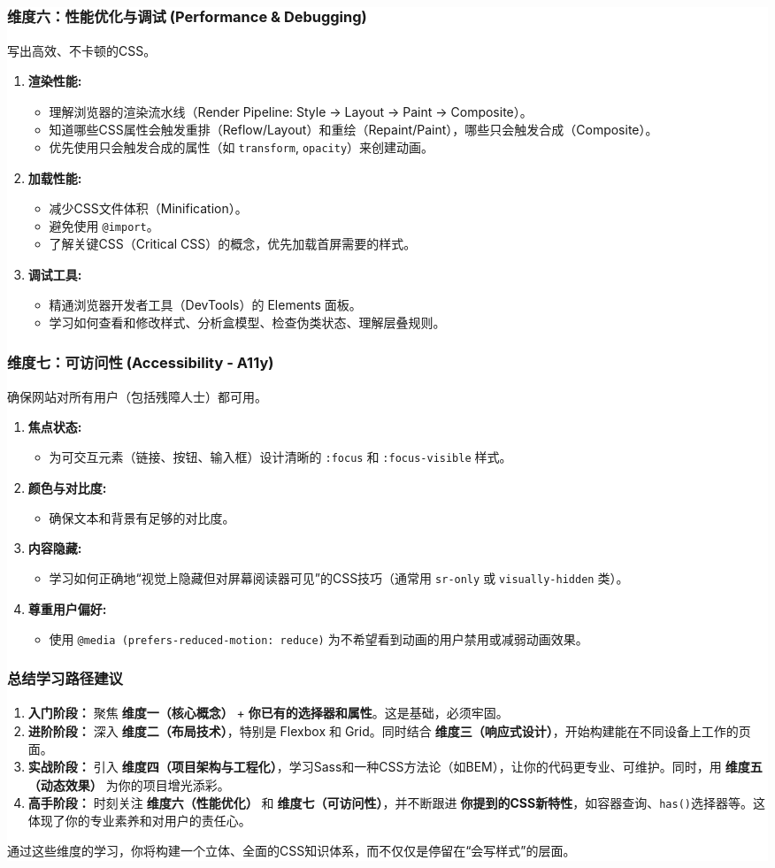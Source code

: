 ### 维度六：性能优化与调试 (Performance & Debugging)

写出高效、不卡顿的CSS。

1.  **渲染性能:**
    *   理解浏览器的渲染流水线（Render Pipeline: Style -> Layout -> Paint -> Composite）。
    *   知道哪些CSS属性会触发重排（Reflow/Layout）和重绘（Repaint/Paint），哪些只会触发合成（Composite）。
    *   优先使用只会触发合成的属性（如 `transform`, `opacity`）来创建动画。

2.  **加载性能:**
    *   减少CSS文件体积（Minification）。
    *   避免使用 `@import`。
    *   了解关键CSS（Critical CSS）的概念，优先加载首屏需要的样式。

3.  **调试工具:**
    *   精通浏览器开发者工具（DevTools）的 Elements 面板。
    *   学习如何查看和修改样式、分析盒模型、检查伪类状态、理解层叠规则。

### 维度七：可访问性 (Accessibility - A11y)

确保网站对所有用户（包括残障人士）都可用。

1.  **焦点状态:**
    *   为可交互元素（链接、按钮、输入框）设计清晰的 `:focus` 和 `:focus-visible` 样式。

2.  **颜色与对比度:**
    *   确保文本和背景有足够的对比度。

3.  **内容隐藏:**
    *   学习如何正确地“视觉上隐藏但对屏幕阅读器可见”的CSS技巧（通常用 `sr-only` 或 `visually-hidden` 类）。

4.  **尊重用户偏好:**
    *   使用 `@media (prefers-reduced-motion: reduce)` 为不希望看到动画的用户禁用或减弱动画效果。

### 总结学习路径建议

1.  **入门阶段：** 聚焦 **维度一（核心概念）** + **你已有的选择器和属性**。这是基础，必须牢固。
2.  **进阶阶段：** 深入 **维度二（布局技术）**，特别是 Flexbox 和 Grid。同时结合 **维度三（响应式设计）**，开始构建能在不同设备上工作的页面。
3.  **实战阶段：** 引入 **维度四（项目架构与工程化）**，学习Sass和一种CSS方法论（如BEM），让你的代码更专业、可维护。同时，用 **维度五（动态效果）** 为你的项目增光添彩。
4.  **高手阶段：** 时刻关注 **维度六（性能优化）** 和 **维度七（可访问性）**，并不断跟进 **你提到的CSS新特性**，如容器查询、`has()`选择器等。这体现了你的专业素养和对用户的责任心。

通过这些维度的学习，你将构建一个立体、全面的CSS知识体系，而不仅仅是停留在“会写样式”的层面。